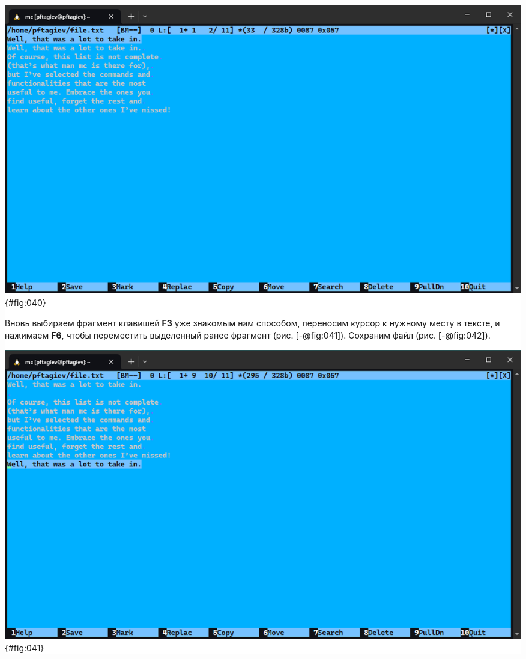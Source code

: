 ![Копирование фрагмента](image/40.png){#fig:040}

Вновь выбираем фрагмент клавишей **F3** уже знакомым нам способом, переносим курсор к нужному месту в тексте, и нажимаем **F6**, 
чтобы переместить выделенный ранее фрагмент (рис. [-@fig:041]). Сохраним файл (рис. [-@fig:042]).

![Перемещение фрагмента](image/41.png){#fig:041}
